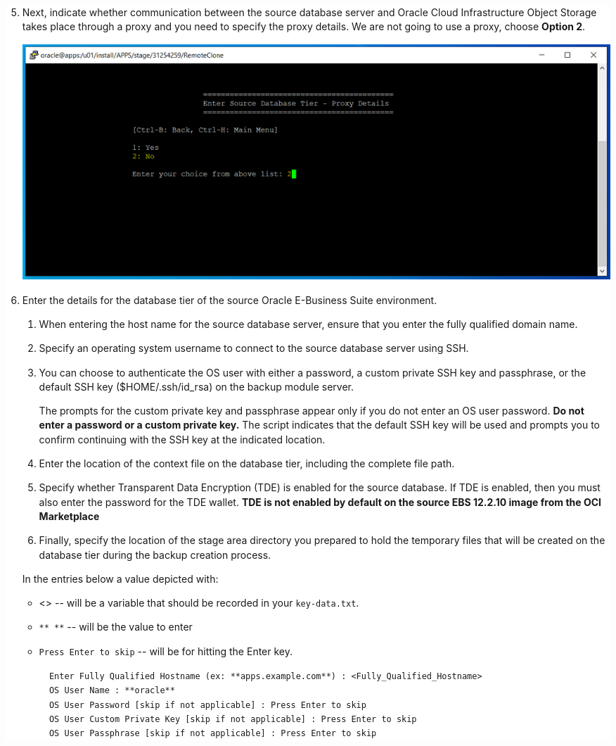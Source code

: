 5. Next, indicate whether communication between the source database server and Oracle Cloud Infrastructure Object Storage takes place through a proxy and you need to specify the proxy details.
    We are not going to use a proxy, choose **Option 2**.

    ![](./images/27.png " ")

6. Enter the details for the database tier of the source Oracle E-Business Suite environment.

    1. When entering the host name for the source database server, ensure that you enter the fully qualified domain name.

    2. Specify an operating system username to connect to the source database server using SSH. 
    
    3. You can choose to authenticate the OS user with either a password, a custom private SSH key and passphrase, or the default SSH key ($HOME/.ssh/id\_rsa) on the backup module server. 
    
        The prompts for the custom private key and passphrase appear only if you do not enter an OS user password. **Do not enter a password or a custom private key.** The script indicates that the default SSH key will be used and prompts you to confirm continuing with the SSH key at the indicated location.

    4. Enter the location of the context file on the database tier, including the complete file path.

    5. Specify whether Transparent Data Encryption (TDE) is enabled for the source database. If TDE is enabled, then you must also enter the password for the TDE wallet. **TDE is not enabled by default on the source EBS 12.2.10 image from the OCI Marketplace**

    6. Finally, specify the location of the stage area directory you prepared to hold the temporary files that will be created on the database tier during the backup creation process.

    In the entries below a value depicted with:
    * <> -- will be a variable that should be recorded in your ``key-data.txt``.
    * `** **` -- will be the value to enter
    * `Press Enter to skip` -- will be for hitting the Enter key.  

            Enter Fully Qualified Hostname (ex: **apps.example.com**) : <Fully_Qualified_Hostname> 
            OS User Name : **oracle**
            OS User Password [skip if not applicable] : Press Enter to skip
            OS User Custom Private Key [skip if not applicable] : Press Enter to skip     
            OS User Passphrase [skip if not applicable] : Press Enter to skip
        